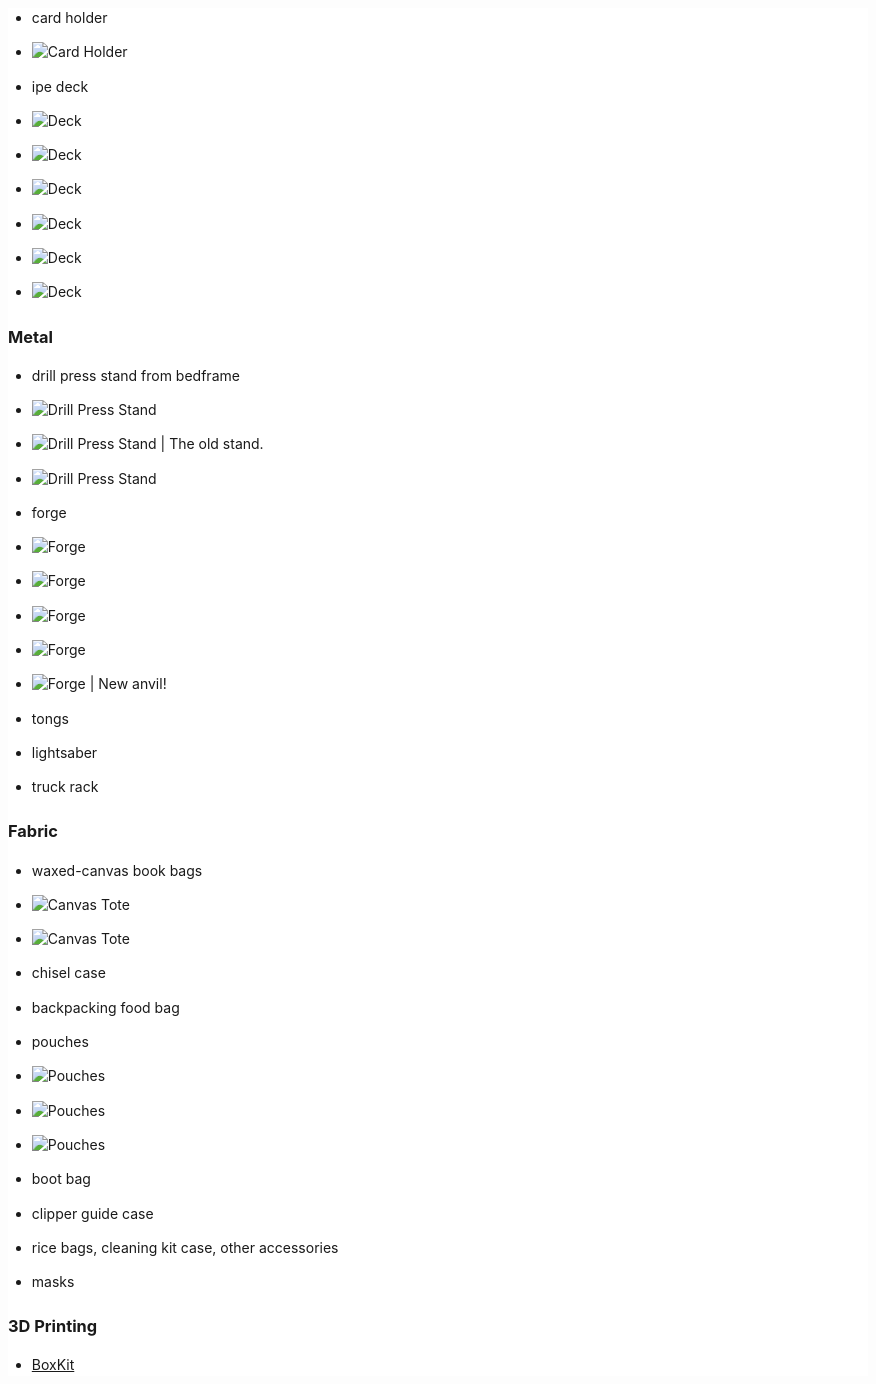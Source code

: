 - card holder

- ![Card Holder](card-holder.jpg)

- ipe deck

- ![Deck](deck/beams.jpg)
- ![Deck](deck/joists-loose.jpg)
- ![Deck](deck/framing.jpg)

- ![Deck](deck/cut-outs.jpg)
- ![Deck](deck/sanding.jpg)
- ![Deck](deck/oiled.jpg)


### Metal
- drill press stand from bedframe

- ![Drill Press Stand](drill-press-stand/drill-press-stand.jpg)
- ![Drill Press Stand | The old stand.](drill-press-stand/old-stand.jpg)
- ![Drill Press Stand](drill-press-stand/drawer-test-fit.jpg)

- forge

- ![Forge](forge/forge-handle.jpg)
- ![Forge](forge/forge-lined.jpg)
- ![Forge](forge/mudding.jpg)

- ![Forge](forge/forge-on.jpg)
- ![Forge | New anvil!](forge/new-anvil.jpg)

- tongs
- lightsaber
- truck rack

### Fabric
- waxed-canvas book bags

- ![Canvas Tote](canvas-tote/totes-pocket.jpg)
- ![Canvas Tote](canvas-tote/totes.jpg)

- chisel case
- backpacking food bag
- pouches

- ![Pouches](pouch/cordura-pouch.jpg)
- ![Pouches](pouch/pink-lined-pouch.jpg)
- ![Pouches](pouch/ultragrid-pouch.jpg)

- boot bag
- clipper guide case
- rice bags, cleaning kit case, other accessories
- masks

### 3D Printing
- [BoxKit](https://www.printables.com/model/57813-boxkit-parts-for-making-custom-boxes-trays-and-bin)
